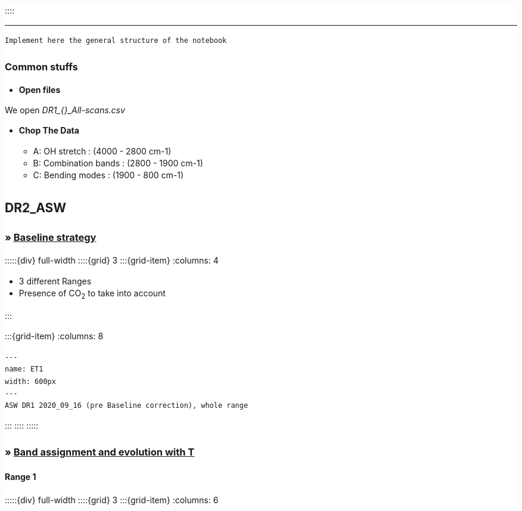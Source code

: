 ::::


***

```{note}
Implement here the general structure of the notebook
```

### Common stuffs

- **Open files**

We open *DR1_{}_All-scans.csv*

- **Chop The Data**

    - A: OH stretch : (4000 - 2800 cm-1)
    - B: Combination bands : (2800 - 1900 cm-1)
    - C: Bending modes : (1900 - 800 cm-1)


[/----------------------------------------------------------------------------------------------------------------------------------------------------------------------- Is it a comment ?/]: # 

## DR2_ASW

### <strong>&#187;  <u>Baseline strategy</u></strong>

:::::{div} full-width
::::{grid} 3
:::{grid-item}
:columns: 4

- 3 different Ranges
- Presence of CO<sub>2</sub> to take into account

:::

:::{grid-item}
:columns: 8

```{figure} ../../../DATA/DATA-Processing/PAC/XP_1-1/Samples/2020_09_16/Plots/DR/DR1_2020_09_16_Full-range.png
---
name: ET1
width: 600px
---
ASW DR1 2020_09_16 (pre Baseline correction), whole range
```

:::
::::
:::::

### <strong>&#187;  <u>Band assignment and evolution with T</u></strong>

#### <strong>Range 1</strong>  

:::::{div} full-width
::::{grid} 3
:::{grid-item}
:columns: 6
